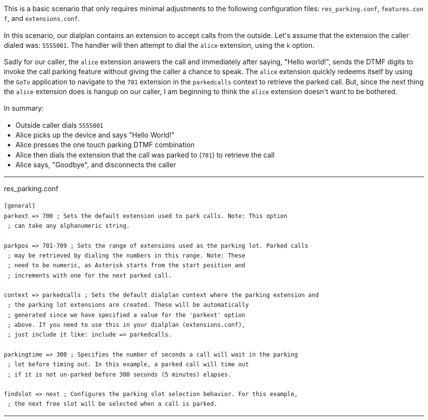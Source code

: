 This is a basic scenario that only requires minimal adjustments to the following configuration files: `res_parking.conf`, `features.conf`, and `extensions.conf`.

In this scenario, our dialplan contains an extension to accept calls from the outside. Let's assume that the extension the caller dialed was: `5555001`. The handler will then attempt to dial the `alice` extension, using the `k` option.

Sadly for our caller, the `alice` extension answers the call and immediately after saying, "Hello world!", sends the DTMF digits to invoke the call parking feature without giving the caller a chance to speak. The `alice` extension quickly redeems itself by using the `GoTo` application to navigate to the `701` extension in the `parkedcalls` context to retrieve the parked call. But, since the next thing the `alice` extension does is hangup on our caller, I am beginning to think the `alice` extension doesn't want to be bothered.

In summary:

* Outside caller dials `5555001`
* Alice picks up the device and says "Hello World!"
* Alice presses the one touch parking DTMF combination
* Alice then dials the extension that the call was parked to (`701`) to retrieve the call
* Alice says, "Goodbye", and disconnects the caller

---

res_parking.conf  

```
[general]
parkext => 700 ; Sets the default extension used to park calls. Note: This option
 ; can take any alphanumeric string.

parkpos => 701-709 ; Sets the range of extensions used as the parking lot. Parked calls
 ; may be retrieved by dialing the numbers in this range. Note: These
 ; need to be numeric, as Asterisk starts from the start position and
 ; increments with one for the next parked call.

context => parkedcalls ; Sets the default dialplan context where the parking extension and
 ; the parking lot extensions are created. These will be automatically
 ; generated since we have specified a value for the 'parkext' option
 ; above. If you need to use this in your dialplan (extensions.conf),
 ; just include it like: include => parkedcalls.

parkingtime => 300 ; Specifies the number of seconds a call will wait in the parking
 ; lot before timing out. In this example, a parked call will time out
 ; if it is not un-parked before 300 seconds (5 minutes) elapses.

findslot => next ; Configures the parking slot selection behavior. For this example,
 ; the next free slot will be selected when a call is parked.

```



---

  

[//]: # (end-note)